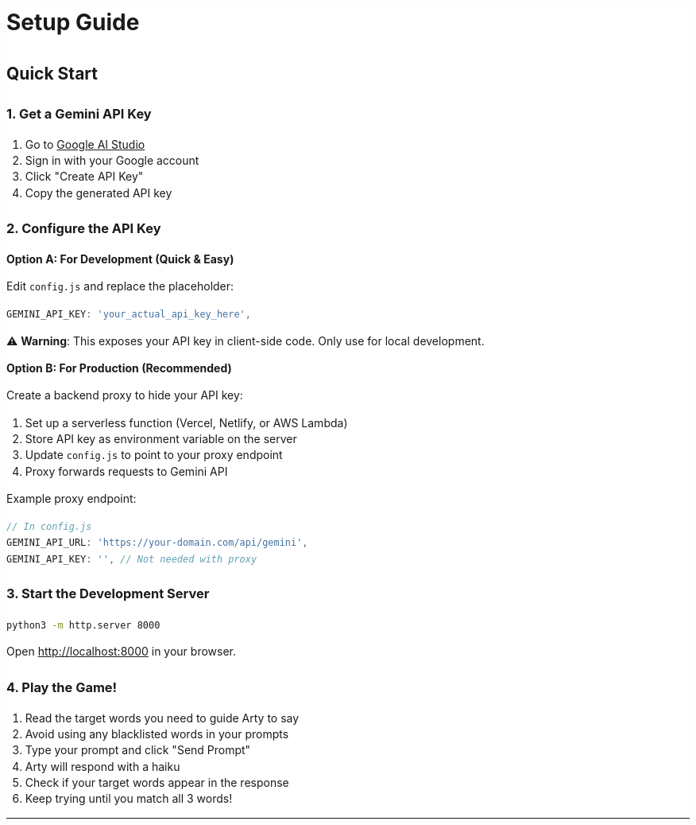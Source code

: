 # Setup Guide

## Quick Start

### 1. Get a Gemini API Key

1. Go to [Google AI Studio](https://makersuite.google.com/app/apikey)
2. Sign in with your Google account
3. Click "Create API Key"
4. Copy the generated API key

### 2. Configure the API Key

**Option A: For Development (Quick & Easy)**

Edit `config.js` and replace the placeholder:

```javascript
GEMINI_API_KEY: 'your_actual_api_key_here',
```

⚠️ **Warning**: This exposes your API key in client-side code. Only use for local development.

**Option B: For Production (Recommended)**

Create a backend proxy to hide your API key:

1. Set up a serverless function (Vercel, Netlify, or AWS Lambda)
2. Store API key as environment variable on the server
3. Update `config.js` to point to your proxy endpoint
4. Proxy forwards requests to Gemini API

Example proxy endpoint:
```javascript
// In config.js
GEMINI_API_URL: 'https://your-domain.com/api/gemini',
GEMINI_API_KEY: '', // Not needed with proxy
```

### 3. Start the Development Server

```bash
python3 -m http.server 8000
```

Open [http://localhost:8000](http://localhost:8000) in your browser.

### 4. Play the Game!

1. Read the target words you need to guide Arty to say
2. Avoid using any blacklisted words in your prompts
3. Type your prompt and click "Send Prompt"
4. Arty will respond with a haiku
5. Check if your target words appear in the response
6. Keep trying until you match all 3 words!

---